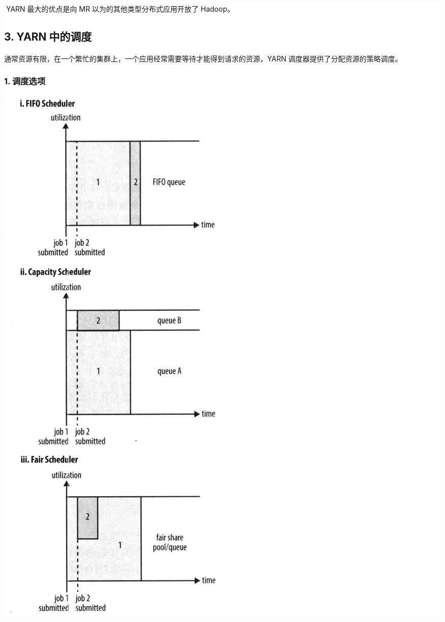   ​ YARN 最大的优点是向 MR 以为的其他类型分布式应用开放了 Hadoop。

## 3. YARN 中的调度

​ 通常资源有限，在一个繁忙的集群上，一个应用经常需要等待才能得到请求的资源，YARN 调度器提供了分配资源的策略调度。

### 1. 调度选项

![3-schedulers](.\images\04\3-schedulers.jpg)
